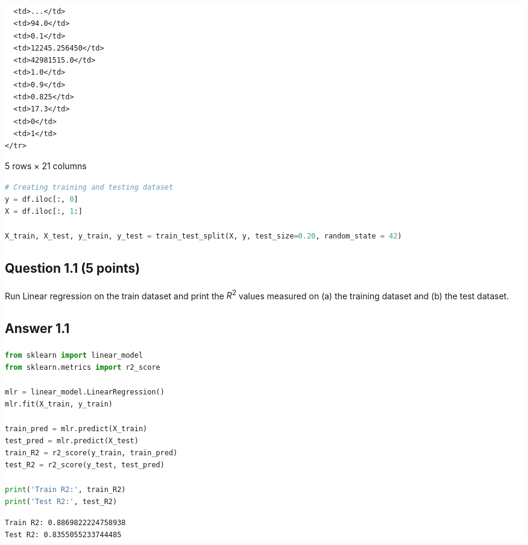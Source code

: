       <td>...</td>
      <td>94.0</td>
      <td>0.1</td>
      <td>12245.256450</td>
      <td>42981515.0</td>
      <td>1.0</td>
      <td>0.9</td>
      <td>0.825</td>
      <td>17.3</td>
      <td>0</td>
      <td>1</td>
    </tr>
  </tbody>
</table>
<p>5 rows × 21 columns</p>
</div>




```python
# Creating training and testing dataset
y = df.iloc[:, 0]
X = df.iloc[:, 1:]

X_train, X_test, y_train, y_test = train_test_split(X, y, test_size=0.20, random_state = 42)
```

## Question 1.1 (5 points) 
Run Linear regression on the train dataset and print the $R^2$ values measured on (a) the training dataset and (b) the test dataset.

## Answer 1.1


```python
from sklearn import linear_model
from sklearn.metrics import r2_score

mlr = linear_model.LinearRegression()
mlr.fit(X_train, y_train)

train_pred = mlr.predict(X_train)
test_pred = mlr.predict(X_test)
train_R2 = r2_score(y_train, train_pred)
test_R2 = r2_score(y_test, test_pred)

print('Train R2:', train_R2)
print('Test R2:', test_R2)
```

    Train R2: 0.8869822224758938
    Test R2: 0.8355055233744485
    